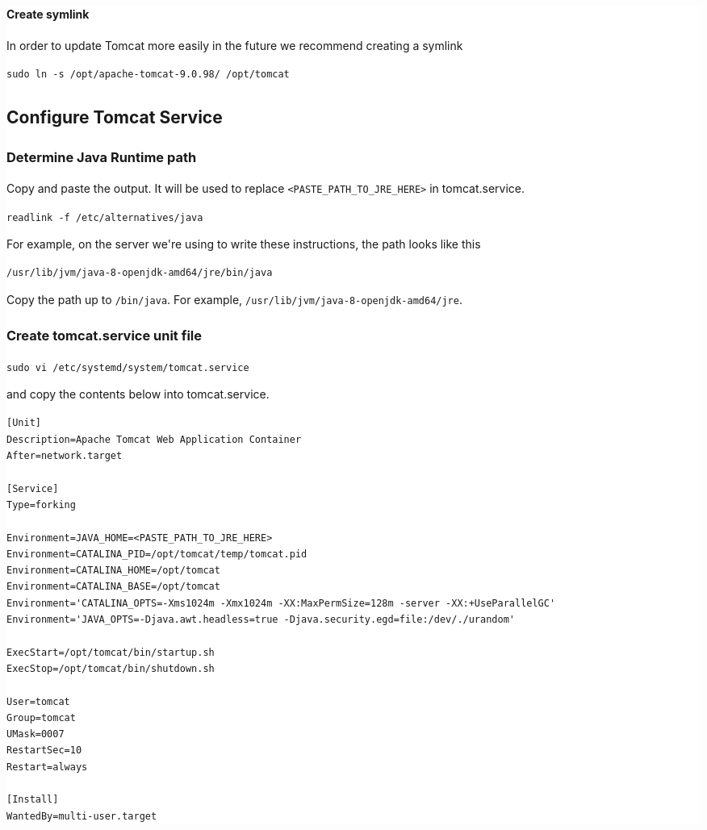 #### Create symlink
In order to update Tomcat more easily in the future we recommend creating a symlink 

```shell
sudo ln -s /opt/apache-tomcat-9.0.98/ /opt/tomcat
```

## Configure Tomcat Service

### Determine Java Runtime path
Copy and paste the output. It will be used to replace `<PASTE_PATH_TO_JRE_HERE>` in tomcat.service.
```
readlink -f /etc/alternatives/java
```
For example, on the server we're using to write these instructions, the path looks like this 
```
/usr/lib/jvm/java-8-openjdk-amd64/jre/bin/java
```
Copy the path up to `/bin/java`. For example, `/usr/lib/jvm/java-8-openjdk-amd64/jre`.

### Create tomcat.service unit file
```
sudo vi /etc/systemd/system/tomcat.service
```
and copy the contents below into tomcat.service.
```title="/etc/systemd/system/tomcat.service"
[Unit]
Description=Apache Tomcat Web Application Container
After=network.target

[Service]
Type=forking

Environment=JAVA_HOME=<PASTE_PATH_TO_JRE_HERE>
Environment=CATALINA_PID=/opt/tomcat/temp/tomcat.pid
Environment=CATALINA_HOME=/opt/tomcat
Environment=CATALINA_BASE=/opt/tomcat
Environment='CATALINA_OPTS=-Xms1024m -Xmx1024m -XX:MaxPermSize=128m -server -XX:+UseParallelGC'
Environment='JAVA_OPTS=-Djava.awt.headless=true -Djava.security.egd=file:/dev/./urandom'

ExecStart=/opt/tomcat/bin/startup.sh
ExecStop=/opt/tomcat/bin/shutdown.sh

User=tomcat
Group=tomcat
UMask=0007
RestartSec=10
Restart=always

[Install]
WantedBy=multi-user.target
```


[//]: # (### Make Tomcat service executable)
[//]: # (```)
[//]: # (chmod +x /etc/systemd/system/tomcat.service)
[//]: # (```)